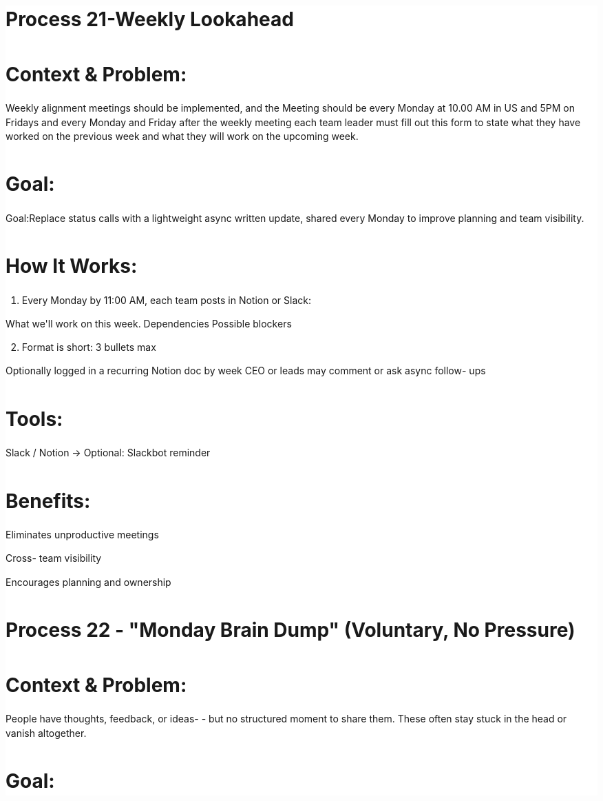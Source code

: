 # Process 21-Weekly Lookahead

# Context & Problem:

Weekly alignment meetings should be implemented, and the Meeting should be every Monday at 10.00 AM in US and 5PM on Fridays and every Monday and Friday after the weekly meeting each team leader must fill out this form to state what they have worked on the previous week and what they will work on the upcoming week.

# Goal:

Goal:Replace status calls with a lightweight async written update, shared every Monday to improve planning and team visibility.

# How It Works:

1. Every Monday by 11:00 AM, each team posts in Notion or Slack:

What we'll work on this week. Dependencies Possible blockers

2. Format is short: 3 bullets max

Optionally logged in a recurring Notion doc by week CEO or leads may comment or ask async follow- ups

# Tools:

Slack / Notion  $\rightarrow$  Optional: Slackbot reminder

# Benefits:

Eliminates unproductive meetings

Cross- team visibility

Encourages planning and ownership

# Process 22 - "Monday Brain Dump" (Voluntary, No Pressure)

# Context & Problem:

People have thoughts, feedback, or ideas- - but no structured moment to share them. These often stay stuck in the head or vanish altogether.

# Goal:
